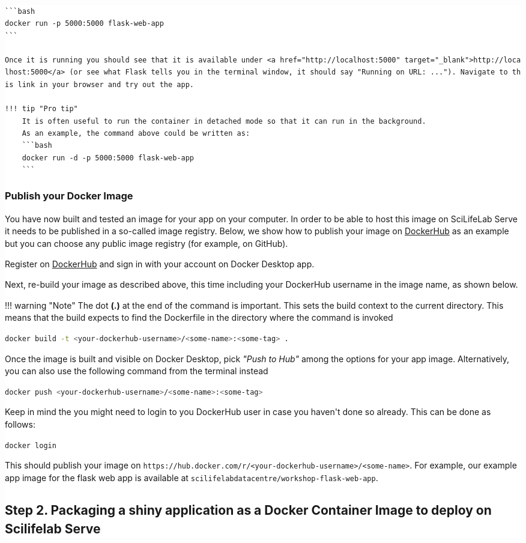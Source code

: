     ```bash
    docker run -p 5000:5000 flask-web-app
    ```

    Once it is running you should see that it is available under <a href="http://localhost:5000" target="_blank">http://localhost:5000</a> (or see what Flask tells you in the terminal window, it should say "Running on URL: ..."). Navigate to this link in your browser and try out the app.

    !!! tip "Pro tip"
        It is often useful to run the container in detached mode so that it can run in the background.
        As an example, the command above could be written as:
        ```bash
        docker run -d -p 5000:5000 flask-web-app
        ```

### Publish your Docker Image

You have now built and tested an image for your app on your computer. In order to be able to host this image on SciLifeLab Serve it needs to be published in a so-called image registry. Below, we show how to publish your image on [DockerHub](https://hub.docker.com) as an example but you can choose any public image registry (for example, on GitHub).

Register on [DockerHub](https://hub.docker.com/) and sign in with your account on Docker Desktop app.


Next, re-build your image as described above, this time including your DockerHub username in the image name, as shown below. 

!!! warning  "Note"
    The dot **(.)** at the end of the command is important. This sets the build context to the current directory. This means that the build expects to find the Dockerfile in the directory where the command is invoked

```bash
docker build -t <your-dockerhub-username>/<some-name>:<some-tag> .
```

Once the image is built and visible on Docker Desktop, pick *"Push to Hub"* among the options for your app image. Alternatively, you can also use the following command from the terminal instead

```bash
docker push <your-dockerhub-username>/<some-name>:<some-tag>
```

Keep in mind the you might need to login to you DockerHub user in case you haven't done so already. This can be done as follows:

```bash
docker login
```

This should publish your image on `https://hub.docker.com/r/<your-dockerhub-username>/<some-name>`. For example, our example app image for the flask web app is available at `scilifelabdatacentre/workshop-flask-web-app`.

## Step 2. Packaging a shiny application as a Docker Container Image to deploy on Scilifelab Serve
